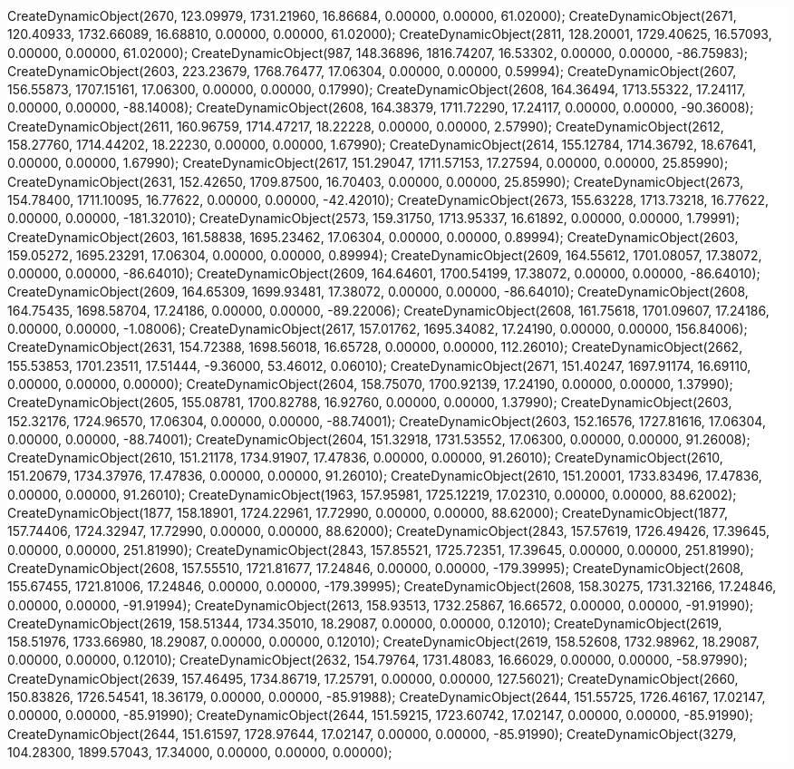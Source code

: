 CreateDynamicObject(2670, 123.09979, 1731.21960, 16.86684,   0.00000, 0.00000, 61.02000);
CreateDynamicObject(2671, 120.40933, 1732.66089, 16.68810,   0.00000, 0.00000, 61.02000);
CreateDynamicObject(2811, 128.20001, 1729.40625, 16.57093,   0.00000, 0.00000, 61.02000);
CreateDynamicObject(987, 148.36896, 1816.74207, 16.53302,   0.00000, 0.00000, -86.75983);
CreateDynamicObject(2603, 223.23679, 1768.76477, 17.06304,   0.00000, 0.00000, 0.59994);
CreateDynamicObject(2607, 156.55873, 1707.15161, 17.06300,   0.00000, 0.00000, 0.17990);
CreateDynamicObject(2608, 164.36494, 1713.55322, 17.24117,   0.00000, 0.00000, -88.14008);
CreateDynamicObject(2608, 164.38379, 1711.72290, 17.24117,   0.00000, 0.00000, -90.36008);
CreateDynamicObject(2611, 160.96759, 1714.47217, 18.22228,   0.00000, 0.00000, 2.57990);
CreateDynamicObject(2612, 158.27760, 1714.44202, 18.22230,   0.00000, 0.00000, 1.67990);
CreateDynamicObject(2614, 155.12784, 1714.36792, 18.67641,   0.00000, 0.00000, 1.67990);
CreateDynamicObject(2617, 151.29047, 1711.57153, 17.27594,   0.00000, 0.00000, 25.85990);
CreateDynamicObject(2631, 152.42650, 1709.87500, 16.70403,   0.00000, 0.00000, 25.85990);
CreateDynamicObject(2673, 154.78400, 1711.10095, 16.77622,   0.00000, 0.00000, -42.42010);
CreateDynamicObject(2673, 155.63228, 1713.73218, 16.77622,   0.00000, 0.00000, -181.32010);
CreateDynamicObject(2573, 159.31750, 1713.95337, 16.61892,   0.00000, 0.00000, 1.79991);
CreateDynamicObject(2603, 161.58838, 1695.23462, 17.06304,   0.00000, 0.00000, 0.89994);
CreateDynamicObject(2603, 159.05272, 1695.23291, 17.06304,   0.00000, 0.00000, 0.89994);
CreateDynamicObject(2609, 164.55612, 1701.08057, 17.38072,   0.00000, 0.00000, -86.64010);
CreateDynamicObject(2609, 164.64601, 1700.54199, 17.38072,   0.00000, 0.00000, -86.64010);
CreateDynamicObject(2609, 164.65309, 1699.93481, 17.38072,   0.00000, 0.00000, -86.64010);
CreateDynamicObject(2608, 164.75435, 1698.58704, 17.24186,   0.00000, 0.00000, -89.22006);
CreateDynamicObject(2608, 161.75618, 1701.09607, 17.24186,   0.00000, 0.00000, -1.08006);
CreateDynamicObject(2617, 157.01762, 1695.34082, 17.24190,   0.00000, 0.00000, 156.84006);
CreateDynamicObject(2631, 154.72388, 1698.56018, 16.65728,   0.00000, 0.00000, 112.26010);
CreateDynamicObject(2662, 155.53853, 1701.23511, 17.51444,   -9.36000, 53.46012, 0.06010);
CreateDynamicObject(2671, 151.40247, 1697.91174, 16.69110,   0.00000, 0.00000, 0.00000);
CreateDynamicObject(2604, 158.75070, 1700.92139, 17.24190,   0.00000, 0.00000, 1.37990);
CreateDynamicObject(2605, 155.08781, 1700.82788, 16.92760,   0.00000, 0.00000, 1.37990);
CreateDynamicObject(2603, 152.32176, 1724.96570, 17.06304,   0.00000, 0.00000, -88.74001);
CreateDynamicObject(2603, 152.16576, 1727.81616, 17.06304,   0.00000, 0.00000, -88.74001);
CreateDynamicObject(2604, 151.32918, 1731.53552, 17.06300,   0.00000, 0.00000, 91.26008);
CreateDynamicObject(2610, 151.21178, 1734.91907, 17.47836,   0.00000, 0.00000, 91.26010);
CreateDynamicObject(2610, 151.20679, 1734.37976, 17.47836,   0.00000, 0.00000, 91.26010);
CreateDynamicObject(2610, 151.20001, 1733.83496, 17.47836,   0.00000, 0.00000, 91.26010);
CreateDynamicObject(1963, 157.95981, 1725.12219, 17.02310,   0.00000, 0.00000, 88.62002);
CreateDynamicObject(1877, 158.18901, 1724.22961, 17.72990,   0.00000, 0.00000, 88.62000);
CreateDynamicObject(1877, 157.74406, 1724.32947, 17.72990,   0.00000, 0.00000, 88.62000);
CreateDynamicObject(2843, 157.57619, 1726.49426, 17.39645,   0.00000, 0.00000, 251.81990);
CreateDynamicObject(2843, 157.85521, 1725.72351, 17.39645,   0.00000, 0.00000, 251.81990);
CreateDynamicObject(2608, 157.55510, 1721.81677, 17.24846,   0.00000, 0.00000, -179.39995);
CreateDynamicObject(2608, 155.67455, 1721.81006, 17.24846,   0.00000, 0.00000, -179.39995);
CreateDynamicObject(2608, 158.30275, 1731.32166, 17.24846,   0.00000, 0.00000, -91.91994);
CreateDynamicObject(2613, 158.93513, 1732.25867, 16.66572,   0.00000, 0.00000, -91.91990);
CreateDynamicObject(2619, 158.51344, 1734.35010, 18.29087,   0.00000, 0.00000, 0.12010);
CreateDynamicObject(2619, 158.51976, 1733.66980, 18.29087,   0.00000, 0.00000, 0.12010);
CreateDynamicObject(2619, 158.52608, 1732.98962, 18.29087,   0.00000, 0.00000, 0.12010);
CreateDynamicObject(2632, 154.79764, 1731.48083, 16.66029,   0.00000, 0.00000, -58.97990);
CreateDynamicObject(2639, 157.46495, 1734.86719, 17.25791,   0.00000, 0.00000, 127.56021);
CreateDynamicObject(2660, 150.83826, 1726.54541, 18.36179,   0.00000, 0.00000, -85.91988);
CreateDynamicObject(2644, 151.55725, 1726.46167, 17.02147,   0.00000, 0.00000, -85.91990);
CreateDynamicObject(2644, 151.59215, 1723.60742, 17.02147,   0.00000, 0.00000, -85.91990);
CreateDynamicObject(2644, 151.61597, 1728.97644, 17.02147,   0.00000, 0.00000, -85.91990);
CreateDynamicObject(3279, 104.28300, 1899.57043, 17.34000,   0.00000, 0.00000, 0.00000);
